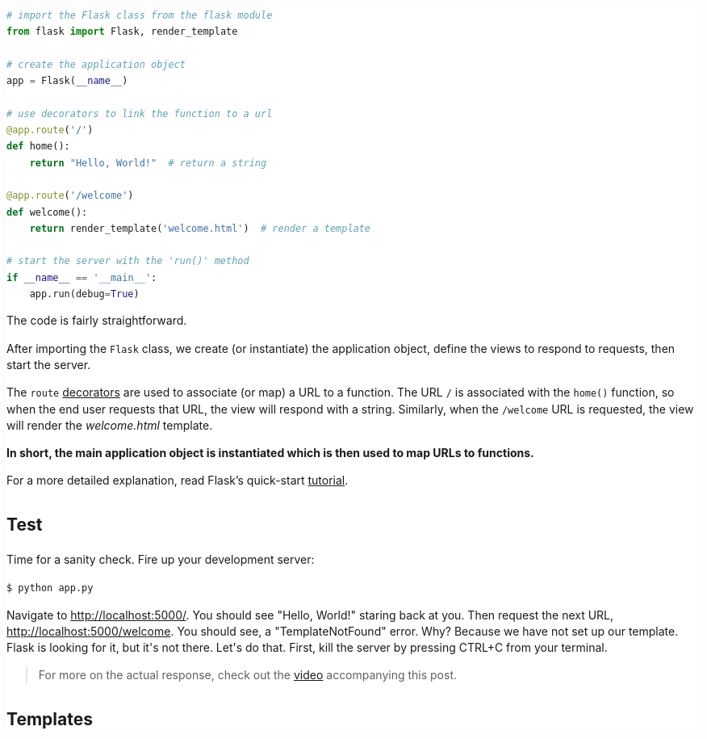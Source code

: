 ```python
# import the Flask class from the flask module
from flask import Flask, render_template

# create the application object
app = Flask(__name__)

# use decorators to link the function to a url
@app.route('/')
def home():
    return "Hello, World!"  # return a string

@app.route('/welcome')
def welcome():
    return render_template('welcome.html')  # render a template

# start the server with the 'run()' method
if __name__ == '__main__':
    app.run(debug=True)
```

The code is fairly straightforward. 

After importing the `Flask` class, we create (or instantiate) the application object, define the views to respond to requests, then start the server. 

The `route` [decorators](http://flask.pocoo.org/docs/patterns/viewdecorators/) are used to associate (or map) a URL to a function. The URL `/` is associated with the `home()` function, so when the end user requests that URL, the view will respond with a string. Similarly, when the `/welcome` URL is requested, the view will render the *welcome.html* template. 

**In short, the main application object is instantiated which is then used to map URLs to functions.**

For a more detailed explanation, read Flask’s quick-start [tutorial](http://flask.pocoo.org/docs/quickstart/).

## Test

Time for a sanity check. Fire up your development server:

```
$ python app.py
```

Navigate to [http://localhost:5000/](http://localhost:5000/). You should see "Hello, World!" staring back at you. Then request the next URL, [http://localhost:5000/welcome](http://localhost:5000/welcome). You should see, a "TemplateNotFound" error. Why? Because we have not set up our template. Flask is looking for it, but it's not there. Let's do that. First, kill the server by pressing CTRL+C from your terminal.

> For more on the actual response, check out the [video](https://www.youtube.com/watch?v=Gix_zeTrT7E") accompanying this post.

## Templates
